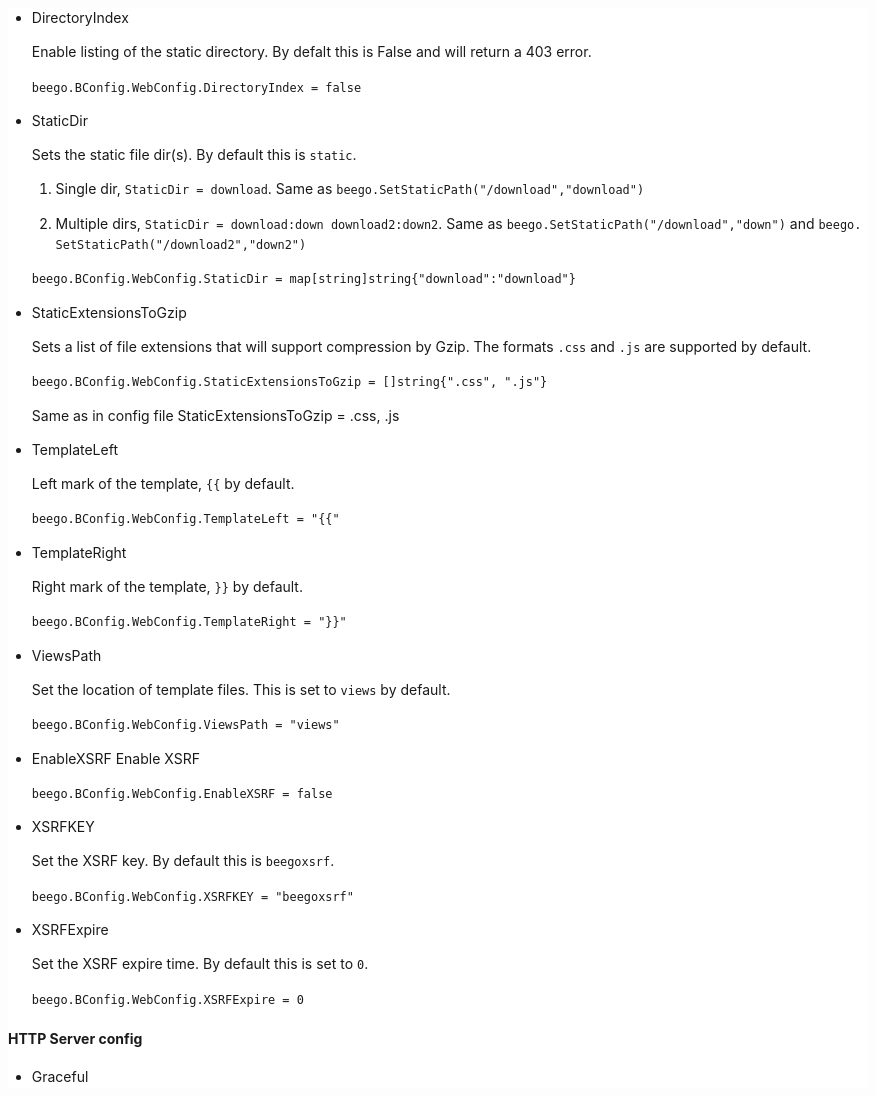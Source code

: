 * DirectoryIndex

    Enable listing of the static directory. By defalt this is False and will return a 403 error.

	`beego.BConfig.WebConfig.DirectoryIndex = false`

* StaticDir

    Sets the static file dir(s).  By default this is `static`.
    
 	1. Single dir, `StaticDir = download`. Same as `beego.SetStaticPath("/download","download")`

  	2. Multiple dirs, `StaticDir = download:down download2:down2`. Same as `beego.SetStaticPath("/download","down")` and `beego.SetStaticPath("/download2","down2")`

    `beego.BConfig.WebConfig.StaticDir = map[string]string{"download":"download"}`


* StaticExtensionsToGzip

    Sets a list of file extensions that will support compression by Gzip. The formats `.css` and `.js` are supported by default.
    
	`beego.BConfig.WebConfig.StaticExtensionsToGzip = []string{".css", ".js"}`
	
    Same as in config file StaticExtensionsToGzip = .css, .js

* TemplateLeft

    Left mark of the template, `{{` by default.

	`beego.BConfig.WebConfig.TemplateLeft = "{{"`

* TemplateRight

    Right mark of the template, `}}` by default.
    
    `beego.BConfig.WebConfig.TemplateRight = "}}"`

* ViewsPath

    Set the location of template files. This is set to `views` by default.
    
	`beego.BConfig.WebConfig.ViewsPath = "views"`

* EnableXSRF
    Enable XSRF

	`beego.BConfig.WebConfig.EnableXSRF = false`
	
* XSRFKEY

    Set the XSRF key.  By default this is `beegoxsrf`.

	`beego.BConfig.WebConfig.XSRFKEY = "beegoxsrf"`
	
* XSRFExpire

    Set the XSRF expire time. By default this is set to `0`.

	`beego.BConfig.WebConfig.XSRFExpire = 0`

#### HTTP Server config

* Graceful
